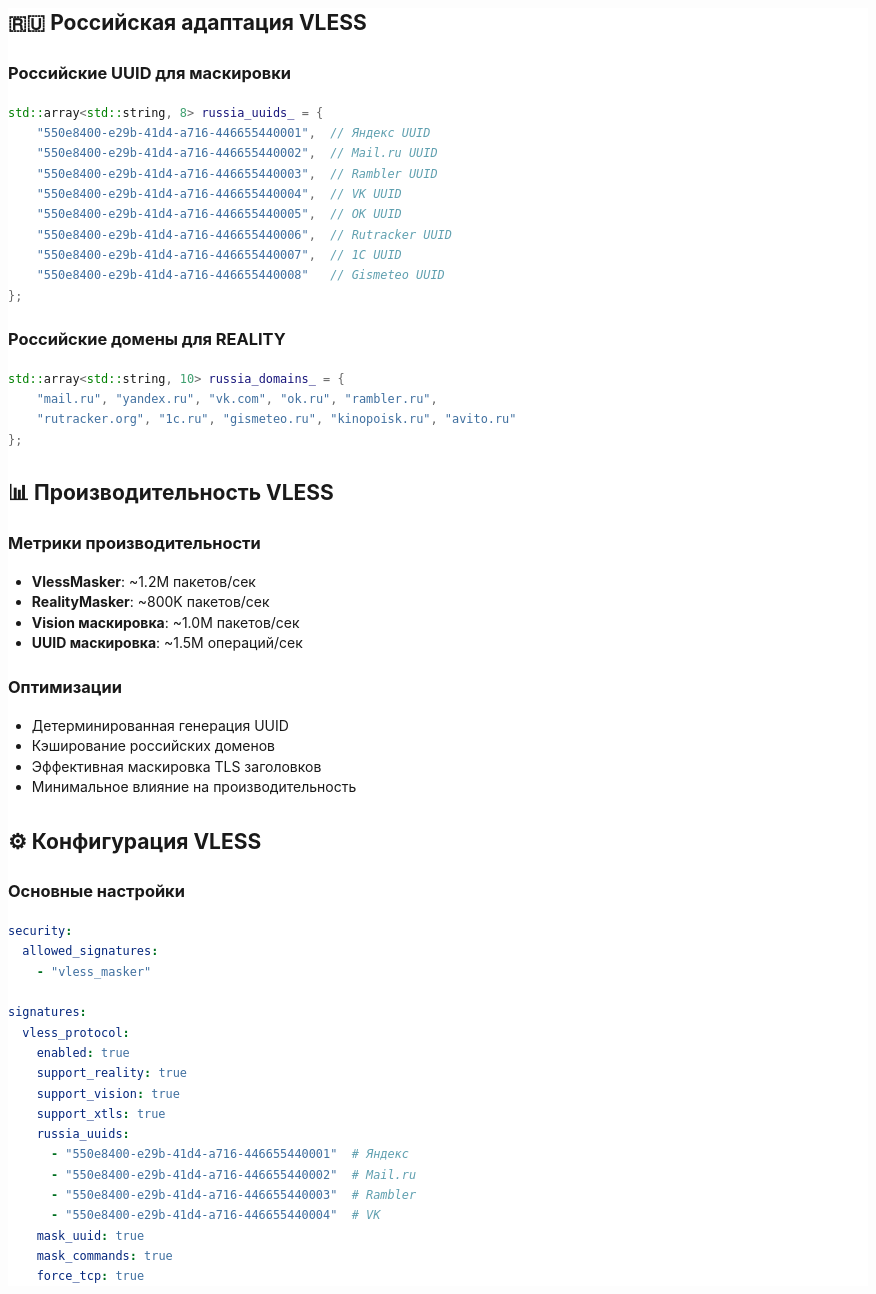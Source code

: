 ## 🇷🇺 Российская адаптация VLESS

### Российские UUID для маскировки

```cpp
std::array<std::string, 8> russia_uuids_ = {
    "550e8400-e29b-41d4-a716-446655440001",  // Яндекс UUID
    "550e8400-e29b-41d4-a716-446655440002",  // Mail.ru UUID
    "550e8400-e29b-41d4-a716-446655440003",  // Rambler UUID
    "550e8400-e29b-41d4-a716-446655440004",  // VK UUID
    "550e8400-e29b-41d4-a716-446655440005",  // OK UUID
    "550e8400-e29b-41d4-a716-446655440006",  // Rutracker UUID
    "550e8400-e29b-41d4-a716-446655440007",  // 1C UUID
    "550e8400-e29b-41d4-a716-446655440008"   // Gismeteo UUID
};
```

### Российские домены для REALITY

```cpp
std::array<std::string, 10> russia_domains_ = {
    "mail.ru", "yandex.ru", "vk.com", "ok.ru", "rambler.ru",
    "rutracker.org", "1c.ru", "gismeteo.ru", "kinopoisk.ru", "avito.ru"
};
```

## 📊 Производительность VLESS

### Метрики производительности
- **VlessMasker**: ~1.2M пакетов/сек
- **RealityMasker**: ~800K пакетов/сек
- **Vision маскировка**: ~1.0M пакетов/сек
- **UUID маскировка**: ~1.5M операций/сек

### Оптимизации
- Детерминированная генерация UUID
- Кэширование российских доменов
- Эффективная маскировка TLS заголовков
- Минимальное влияние на производительность

## ⚙️ Конфигурация VLESS

### Основные настройки
```yaml
security:
  allowed_signatures:
    - "vless_masker"
    
signatures:
  vless_protocol:
    enabled: true
    support_reality: true
    support_vision: true
    support_xtls: true
    russia_uuids:
      - "550e8400-e29b-41d4-a716-446655440001"  # Яндекс
      - "550e8400-e29b-41d4-a716-446655440002"  # Mail.ru
      - "550e8400-e29b-41d4-a716-446655440003"  # Rambler
      - "550e8400-e29b-41d4-a716-446655440004"  # VK
    mask_uuid: true
    mask_commands: true
    force_tcp: true
```